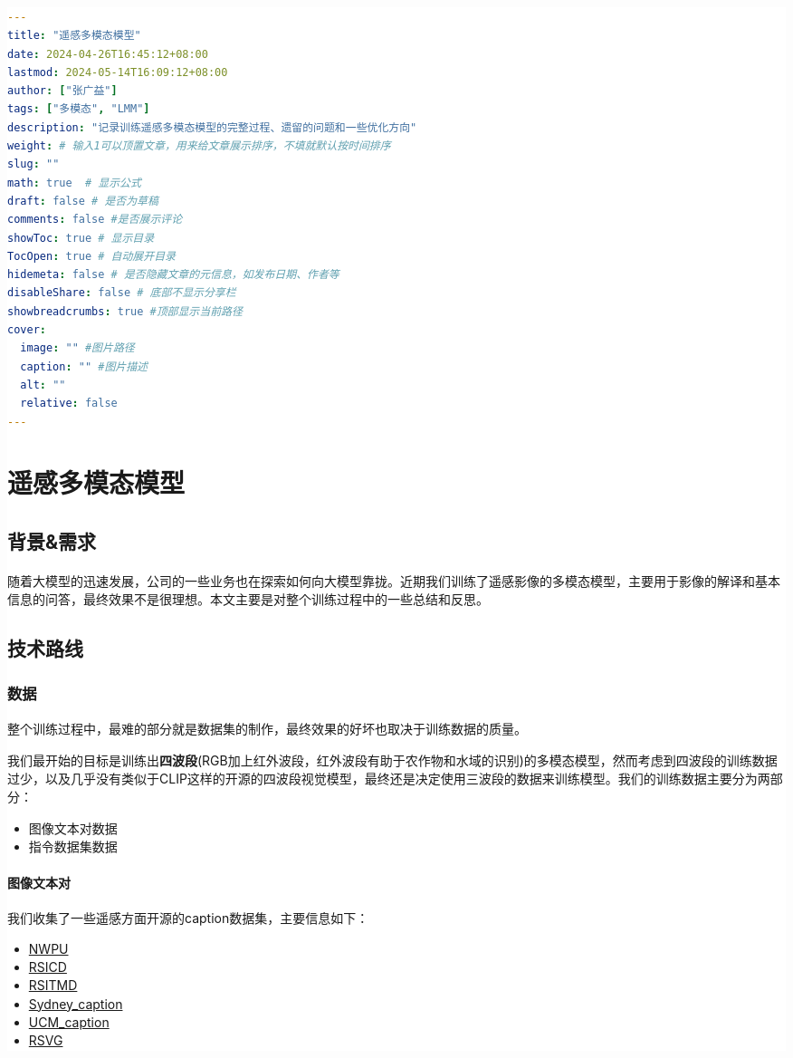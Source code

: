 ```yaml
---
title: "遥感多模态模型" 
date: 2024-04-26T16:45:12+08:00 
lastmod: 2024-05-14T16:09:12+08:00 
author: ["张广益"] 
tags: ["多模态", "LMM"]
description: "记录训练遥感多模态模型的完整过程、遗留的问题和一些优化方向"
weight: # 输入1可以顶置文章，用来给文章展示排序，不填就默认按时间排序
slug: ""
math: true	# 显示公式
draft: false # 是否为草稿
comments: false #是否展示评论
showToc: true # 显示目录
TocOpen: true # 自动展开目录
hidemeta: false # 是否隐藏文章的元信息，如发布日期、作者等
disableShare: false # 底部不显示分享栏
showbreadcrumbs: true #顶部显示当前路径
cover:
  image: "" #图片路径
  caption: "" #图片描述
  alt: ""
  relative: false
---
```




# 遥感多模态模型

## 背景&需求

随着大模型的迅速发展，公司的一些业务也在探索如何向大模型靠拢。近期我们训练了遥感影像的多模态模型，主要用于影像的解译和基本信息的问答，最终效果不是很理想。本文主要是对整个训练过程中的一些总结和反思。

## 技术路线

### 数据

整个训练过程中，最难的部分就是数据集的制作，最终效果的好坏也取决于训练数据的质量。

我们最开始的目标是训练出**四波段**(RGB加上红外波段，红外波段有助于农作物和水域的识别)的多模态模型，然而考虑到四波段的训练数据过少，以及几乎没有类似于CLIP这样的开源的四波段视觉模型，最终还是决定使用三波段的数据来训练模型。我们的训练数据主要分为两部分：

- 图像文本对数据
- 指令数据集数据

#### 图像文本对

我们收集了一些遥感方面开源的caption数据集，主要信息如下：

- [NWPU](https://github.com/HaiyanHuang98/NWPU-Captions)
- [RSICD](https://github.com/201528014227051/RSICD_optimal)
- [RSITMD](https://github.com/xiaoyuan1996/AMFMN)
- [Sydney_caption](https://pan.baidu.com/s/1hujEmcG#list/path=%2F)
- [UCM_caption](https://pan.baidu.com/s/1mjPToHq#list/path=%2F)
- [RSVG](https://github.com/ZhanYang-nwpu/RSVG-pytorch)
